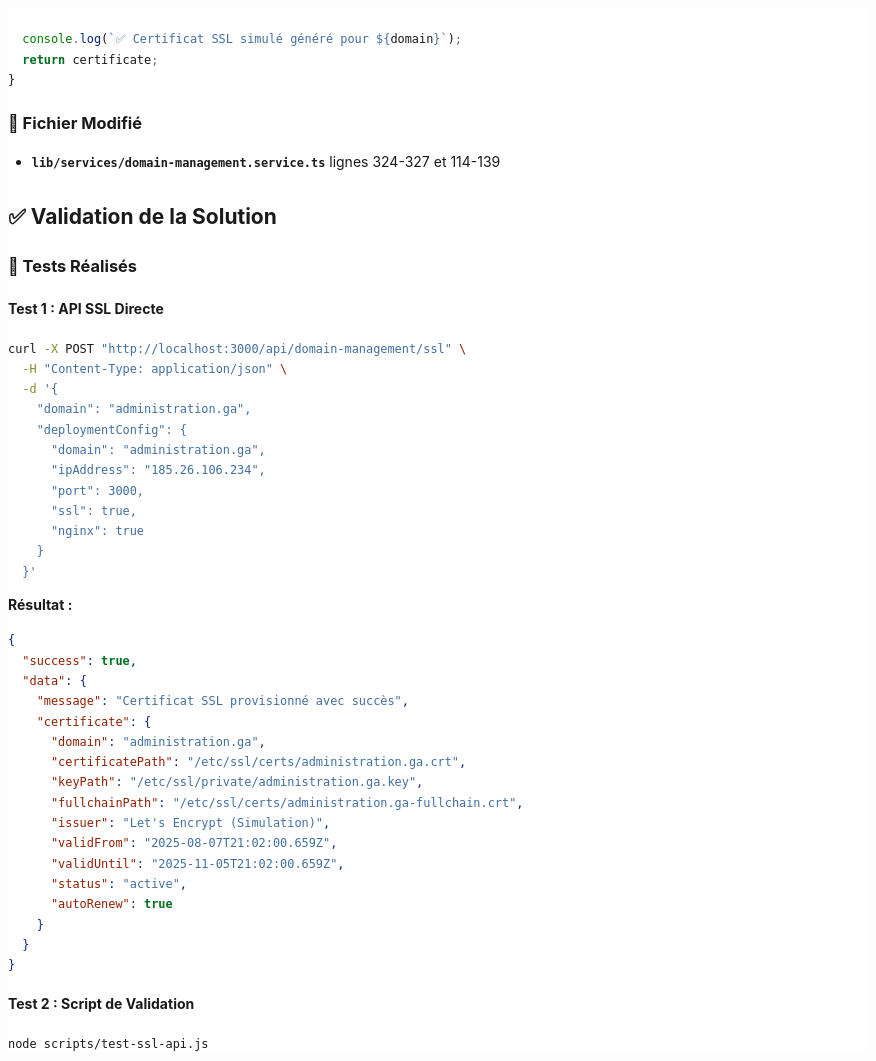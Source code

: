 ```typescript
  
  console.log(`✅ Certificat SSL simulé généré pour ${domain}`);
  return certificate;
}
```

### **📂 Fichier Modifié**
- **`lib/services/domain-management.service.ts`** lignes 324-327 et 114-139

## ✅ **Validation de la Solution**

### **🧪 Tests Réalisés**

#### **Test 1 : API SSL Directe**
```bash
curl -X POST "http://localhost:3000/api/domain-management/ssl" \
  -H "Content-Type: application/json" \
  -d '{
    "domain": "administration.ga",
    "deploymentConfig": {
      "domain": "administration.ga",
      "ipAddress": "185.26.106.234",
      "port": 3000,
      "ssl": true,
      "nginx": true
    }
  }'
```

**Résultat :**
```json
{
  "success": true,
  "data": {
    "message": "Certificat SSL provisionné avec succès",
    "certificate": {
      "domain": "administration.ga",
      "certificatePath": "/etc/ssl/certs/administration.ga.crt",
      "keyPath": "/etc/ssl/private/administration.ga.key",
      "fullchainPath": "/etc/ssl/certs/administration.ga-fullchain.crt",
      "issuer": "Let's Encrypt (Simulation)",
      "validFrom": "2025-08-07T21:02:00.659Z",
      "validUntil": "2025-11-05T21:02:00.659Z",
      "status": "active",
      "autoRenew": true
    }
  }
}
```

#### **Test 2 : Script de Validation**
```bash
node scripts/test-ssl-api.js
```
